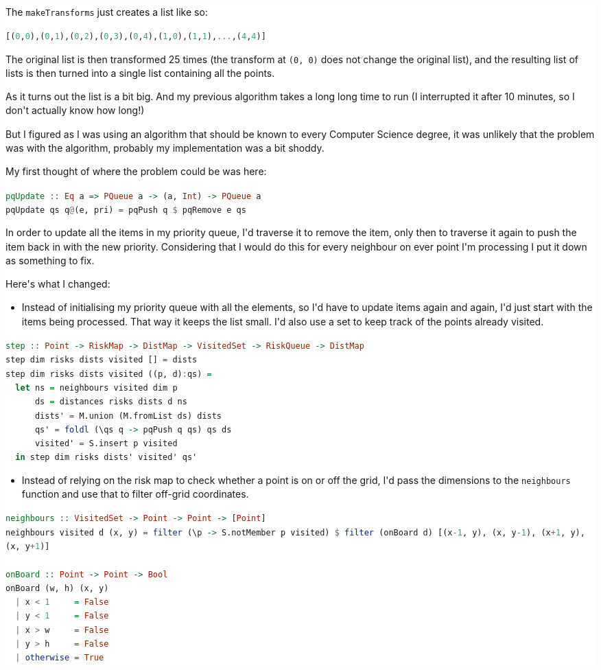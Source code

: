 The `makeTransforms` just creates a list like so:

```haskell
[(0,0),(0,1),(0,2),(0,3),(0,4),(1,0),(1,1),...,(4,4)] 
```

The original list is then transformed 25 times (the transform at `(0, 0)` does not change the original list), and the
resulting list of lists is then turned into a single list containing all the points.

As it turns out the list is a bit big.  And my previous algorithm takes a long long time to run (I interrupted it 
after 10 minutes, so I don't actually know how long!)

But I figured as I was using an algorithm that should be known to every Computer Science degree, it was unlikely that
the problem was with the algorithm, probably my implementation was a bit shoddy.

My first thought of where the problem could be was here:

```haskell
pqUpdate :: Eq a => PQueue a -> (a, Int) -> PQueue a
pqUpdate qs q@(e, pri) = pqPush q $ pqRemove e qs
```

In order to update all the items in my priority queue, I'd traverse it to remove the item, only then to traverse it
again to push the item back in with the new priority.  Considering that I would do this for every neighbour on ever
point I'm processing I put it down as something to fix.

Here's what I changed:

- Instead of initialising my priority queue with all the elements, so I'd have to update items again and again, I'd
  just start with the items being processed.  That way it keeps the list small. I'd also use a set to keep track
  of the points already visited.

```haskell
step :: Point -> RiskMap -> DistMap -> VisitedSet -> RiskQueue -> DistMap
step dim risks dists visited [] = dists
step dim risks dists visited ((p, d):qs) = 
  let ns = neighbours visited dim p
      ds = distances risks dists d ns
      dists' = M.union (M.fromList ds) dists
      qs' = foldl (\qs q -> pqPush q qs) qs ds
      visited' = S.insert p visited
  in step dim risks dists' visited' qs'
```

- Instead of relying on the risk map to check whether a point is on or off the grid, I'd pass the dimensions to
  the `neighbours` function and use that to filter off-grid coordinates.

```haskell
neighbours :: VisitedSet -> Point -> Point -> [Point]
neighbours visited d (x, y) = filter (\p -> S.notMember p visited) $ filter (onBoard d) [(x-1, y), (x, y-1), (x+1, y), (x, y+1)]

onBoard :: Point -> Point -> Bool
onBoard (w, h) (x, y)
  | x < 1     = False
  | y < 1     = False
  | x > w     = False
  | y > h     = False
  | otherwise = True
```
